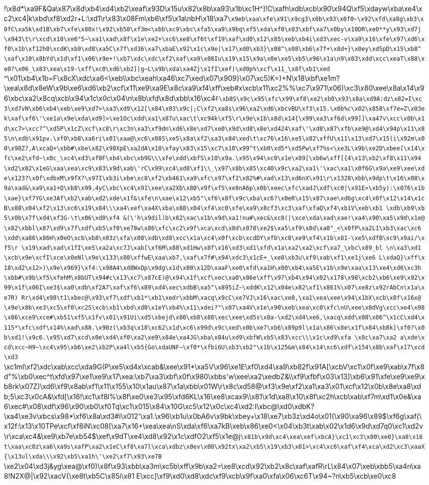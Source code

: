 !\x8d*\xa9F&Qa\x87\x8d\xb4\xd4\xb2\xeaf\x93D\x15u\x82\x8b\xa93\x1b\xc1H^]!C\xafh\xdb\xcb\x90\x94Q\xf5\xdayw\xba\xe4\xc2\xc4|k\xbd\xf8\xd2r+L:\xd1\r\x83\x08Fm\xb6\xf5\x1a\nbH\x18\xa7`\x9eb\xaa\xfe\x91\x9cg3\x0b\x93\x0f0~\x92\xfd\xa8g\xb3\x0fC\xa5k\xd1B\xb7\xfe\x80x!\x92\xb50\xf3m<\xbb\xc9\xbc\xfa5\xa9\x9bq\xf5\xda\xf0\x03\xbf\xa7\x0by\x10DR\xe0**y\x93\xd7j\x943\t\r\xcd\x10\xe6"5~\xa1\xad\x8f\x1e\xe2+\xc6\xe8\xf6t\xf19\xaf\xd0\x12\x85\xeb\xb4i\xd3\xec-v\xa9\x16\xfe\x97\xd6\xf0\x1b\xf12h0\xcdK\xb9\xd8\xa5C\x7f\xd36\xa7\xbaE\x92\x1c\x9e|\x17\xd0\xb3}\x08^\x08\xb6\x7f+\x8d+}\x0ey\xd5pD\x15\xb8^\xaf\x10\x8bYd\x1d\xf1\x06\x9e+!\xb7\xdc\xdc\xf2\xaf\xa9\x08Iu\x19\x15\x9a\x0e\xe5\xb5\x96\x1a\n9\x03\xdd\xcc\xeaT\x88\xe0?\x06_\x83\xea\x19-\xff\xc0\xd6\xb2]|g~L\x9b\xda\xa4Zj\x1fI\xef)\xd0p%\xcf\x11_\x8f\xb1\xed`^\x01\xb4\x1b=F\x8cX\xdc\xa6<\xeb\\\xbc\xeah\xa46\xc7\xed\x07\x909}\x07\xc5)K=)+N\x18\xbf\xe1m?\xea\x8d\x8eW\x9b\xe6\xd6\xb2\xcf\x11\xe9\xa9E\x8c\xa9\xf4\xff\xeb#x\xcb\x11\xc2%%\xc7\x971\x06)\xc3\x80\xee\x8a\x14\x96\xbc\xa2\x8cq\xcb\x94\x1c\x0c\x04\n\x8b\xfd\x8d\xbb\x16\xc4`F\xb8S\x9c\x95\xfc\x99\xf8\xe2\xb0\x93\x8a\xd9A:dz\x82=I\xc3\xd7vN\xb6\xb4\xeb\xe9\xd7>\xa3\xd9\x12[\x84\x03\x9c|;C\xf2\xa8s\x96\xa2\xd6\xbcvBU\xf3\x15.\x0b%c\x02\x858\xf7e=Z\x03ek\xaf\xf6\'\xe1a\x9e\xda\xd9]>\xe1Oc\xdd\xa1\x87u\xac\t\xc94k\xf5\r\x9e\x1b\x8d\x14{\x99\xa3\xf6d\x99]]\xa47v\xcc\x0b\x1d\xc7>\xcc?^\xd5P\x1cZ\xcf\xc8\r\xc3n\xa3\xf9dn\xd6\x8e\xd7\xe0\x9d\xd8\x8e\xd424\xaf\'\xd8\x87\xfb\xe9@\xd4\x94p\x11\x85\n\xdb\x91pv.\xf0\xb8\xa6ri\x01\xaa@\xc6\x08S\xe5\x8a\xf2\xa3\x84\xed\t\xc76\x16\xe5\x82\xffU\x11\x13\xd7\x15(i\x92m\x00\x98Z?,A\xcaQ+\xbb#\xbe\x82\x98XpE\xa2dA\x10\xfay\x83\x15\xc7\x10\x99^t\xb0\xd5*\xd5Pw\xf7%s<\xe3L\x9b\xe2D\xbee[\x14\xfc\xe2\xfd~\x0c_\xc4\xd3\xf0F\xb4\xbc\xb9G\\\xfe\xdd\xbfS\x10\x9a.\x95\x94\xc0\x1e\x89[\xb6w\xff[{4\x13\xb2\xf8\x11\x94\xd2\x02\x1eG\xaa\xea\xc9\x83\x9d\xab\'rC\x99\xc4\xd8\xf1\\_\x97\x8b\x85\xc40\x9c\xa2\xa1\'\xac\xa1\x0f6G\x9a\xe9\xee\xde\x123?\x0f\xdbxM\x9fX?\x97I\xb3i\xbe\xc8\xf2\xb461\xa9\xfc\x97\xf2\x82%#\xad\x13\xd6nX\x91\r\x1328\xbb\x9dp\t\x16\x08\x9a\xad&\xa9\xa1+Q\xb8\x99.4yC\xbc\xc4\x91\xee\xa2Xb\x80\x9f\xf5\xe8nA6p\x0b\xeec\xfc\xadJ\xdf\xc0|\x91E>\xb5y):\x076\x1b\xae}\xf7YG\xe3Af\xb2\xab\xd2\xde\x1f&\xfe\n\xae\x12\xb5"\xf6\x8f\x9c\xba\xc6?\x0eR\x15\x87\xae\xd6g\xc4\x0f\x12\x14\x1cB\x88\x04\xf2\x13\xc6\x19\x84\\\xa4\xef\xa4X\xba\x88\x04\xf4\xc0\xfe\xa9\x8cf3\xc3\xaf\xfaQ\xf4\xb1V\xeb\xb1 \xdb\xb9\xb5\x0b\x7f\xd4\xf3G-\t\x06\xd0\xf4 &(\'h\x9dil)b\x82\xac\x1b\x9d\xa1!nu#\xec&\xc8(|\xce\xda\xad\xae!\xa4\x90\xa5\x9d\x1e@\x82\xbbl\x87\xd9\x7f\xdf\xb5\xf0\xe78w\x86\xfc\xc2\x9f\xca\xcd\x8d\x078\xe2$\xa5\xf9\x8d\xa0"_<\x0fP\xa2L1\xb3\xac\xc6\xdd\xa86\x86H\x0eO\xcb\xb8\x03z\xfa\x08\xdb\xd8\xcc\x1a\xc4\x0f\xcb\xcdDY\xfb\xc8\xe9\xf4\x1b\x81-\xe5\xdfB\xc9\x9ai/\xf5\r \x19\xad\xad\x1fI\xe5\xa2a\xc7J\xab[\xf6M\x88\xd1Hw\x8f\x16\xd3\xd1\xfd\x1a\xa2\xa2\xcf\xa7_\xbc\x89_bl \n\xa3\xd1\xcb\x9e\xcfI\xce\x0eNl\x9e\x133\x80\xffwE\xaa\xb7,\xaf\x7f#\x94\xdc3\x1cE+_\xe8\xb3u\xf9\xab\xf1\xe1j\xe6 L\xdaQ}\xff\x18\xd2\x12>)\x9e\x969}\xf4:\x98A4\xd8WxDp\x9dg\x1d\x00\x12D\xaaF\xe0\xfd\xa1H\x00\xb4\xa5E\x1b\x9e\xaa\x13\xe4\xd6\xc3h\xbb#\x9b\xf5\xfehM\x8bUT\x94#c\x13\xc7\x87cE)@\x94\x1f\xcf\xec\xa0\x86e\xff\x97\xb4\x94\x02\x178\x98\xcb2\xb6\xe9\x92\x99\x1f\x06I\xe3$\xa0\xdb\xf2A7\xaf\xf6\x89\xd4\xec\xdbB\xa5"\x895iZ~\xddK\x12\x04e\x82\xf1\x861%\x07\xe8z\x92rAbCn\x1a\xe7R) Rr\xd4\x98\t1\xbec@\x93\xf7\xdf\xb1*\xb1\xedr\xbbM\xacq\x9cC\xe7VJ\x16\xac\xe0,\xa1\xea\xee\x94\x1bX\xcb\x8f\x16x@\x9e\x8b\xe3\xc5\xf0\xc2S\xcb\xb1\xbd\xd0\x1eY\xb4%\x11\xdei?"\x07\xa4V\x1e\x90\xeb\xea\xc0\xfc\nU\xee\x8dVg\xcc\xe4\x08\x86\xce9\xce#\xb51\xf5\x1fv\x01\x91Ui\xd5\xbejd\x80\xb8\x88\xec\xee\xd5s\x8a-\xd2\xd4\xe6,\xacq\xdd\x08\x06^\x1cC\xd4\x115*\xfc\xdf\x14%\xad\x88.\x90z(\xb3q\x18\xc62\x1d\xc6\x99d\x9c\xed\x0b\xe7\xb6\x89p9l\x1a\x86\x8e\x1f\x84\xb8k]\xf0?\x0b\xd1!\x9c6.\x95\xd7\xcd\x0e\xd4\xf0\xa2\xe9\x84e\xa4JG\xba\x84u\xd9\xbfW\xb5\x83\xcc\\\x1c\xd9\xfa \x8c\xa7\xa2 a\xde\xcd\xcc~H9~\xc4\x95\xb6\xe2\xb2P\xa4l\xb5{Go\xdaUNF~\xf0*\xfbi6U\xb3\xb2"\x1b\x125&m\x84\x14\xc6\xdf\x154\x8b\xaf\x17\xcd\xd3`\xc1ml\xf2\xdc\xab\xcc\xda9G(P\xe5\xd4x\xcab&\xee\x91*\xa5V\x96\xe1E\xf0\xd4\xa9\xb82f\x91A[\xcbV\xc1\x0f\xe9\xab\x7f\x8d"%\xb0\xec^t\xfd\x97\xe1\xe9\x17\xea:\xb7\xa3\xbf\x0f\x980\xbbs\'w\xee\xa2\xedbZ&\\\xf9\xfbf\x03\x13]\xb6\x91\xfe\xe9\xe9\xb8rk\x07Z)\xd6\xf9\x8ab\xf1\x11\x155\x10\x1au\x87\x1a\xbb\x01W\r\x8c\xd58@\xf3\x9e\xf2\xa1\xa3\x01\xcf\x12\x0b\x8e\xa8\xdb;5\xc3\x0cA&\xfd[\x16!\xc1\xf8l%\x8f\xe0\xe3\x95\xfd6KL\x16\xe8\xcax9\\\x81\x1d\xa8\x10\x8f\xc2h\xcb\xab\xf7m\xd1\x0e&\xa6\xec#\x08\xdf\x96\x90\xb0\xf0Tq\xc1\x015\x84\x10G\xc5\x12\x0c\xc4\xd2:I\xbc@\xd0\xdbK?\xa4\xe3v\xbcs\x98*\xf6\x8a\xd3#i\x012\'\xa1.\x96\xb1u\x0bA6v\x9bk\xbey+\x18\xe7\xb3z\xd4o\x01(\x90\xa96\x89$\xf6g\xaf(\x12f:\x13\x10TPe\xcf\xf8iN\xc08[\xa7\x16+\xea\xea\nS\xda\xf6\xa7kB\xeb\x86\xe0<\x04\xb3t\xab\x02\x1d6\x9d\xd7q0\xc1\xd2v\r\xca\xc4&\xe9\xb7e\xb54$\xef\x9dT\xe4\xd8\x92\x1c\xdfO2\xf5\x1e@j`\x81b\x9d\xc4\xea\xef\xbcA}\xc1\xc3\x00\xe0}\xa8\x16t\xaa\xc0z\xa6\xa9s\xafP\xa2\x1eC\xf8\xa7l\xca\xdbz\x0ev\x08\x92tx\xa2\xb5\x19\xb3\x01>\xc4\xc6\xaf\xf4\xca\xd2\xc3\xaaX{\x13ul\xda\\\x92\xb5\xa1h\'\xe2\xf7\x93\xe7B`\xe2\x04\xd3j&yg\xea@\xf0)\x8f\x93\xbb\xa3m\xc5b\xff\x9b\xa2=\xe8\xcd\x92\xb2\x8c\xaf\xafR\rL\x84\x07\xeb\xbb5\xa4n\xa8!N2X@|\x92\xacV{\xe8t\xb5C\x85i\x81 E\xcc]\xf9\xd0\xd8\xdc\xf9\xcb\x9f\xa0\xfa\x06\xc6T\x94~?n\xb5\xcb\xe0\xc8